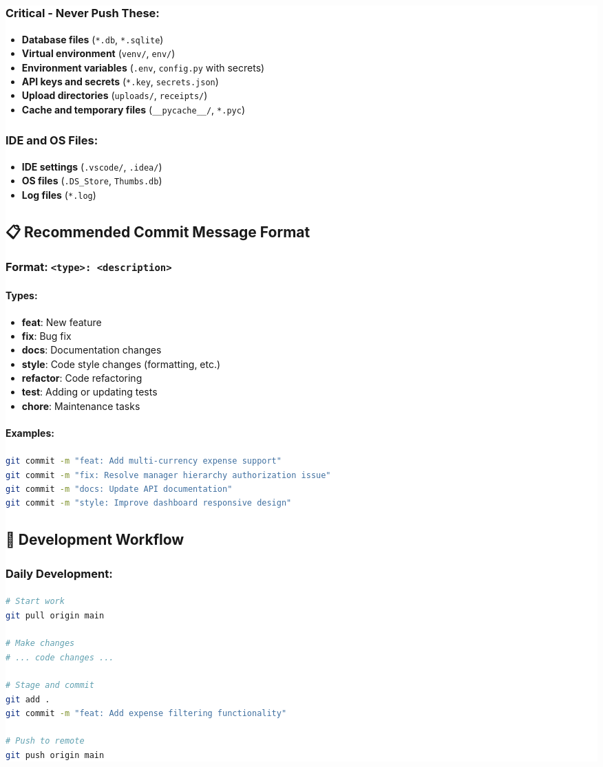 ### Critical - Never Push These:
- **Database files** (`*.db`, `*.sqlite`)
- **Virtual environment** (`venv/`, `env/`)
- **Environment variables** (`.env`, `config.py` with secrets)
- **API keys and secrets** (`*.key`, `secrets.json`)
- **Upload directories** (`uploads/`, `receipts/`)
- **Cache and temporary files** (`__pycache__/`, `*.pyc`)

### IDE and OS Files:
- **IDE settings** (`.vscode/`, `.idea/`)
- **OS files** (`.DS_Store`, `Thumbs.db`)
- **Log files** (`*.log`)

## 📋 Recommended Commit Message Format

### Format: `<type>: <description>`

#### Types:
- **feat**: New feature
- **fix**: Bug fix
- **docs**: Documentation changes
- **style**: Code style changes (formatting, etc.)
- **refactor**: Code refactoring
- **test**: Adding or updating tests
- **chore**: Maintenance tasks

#### Examples:
```bash
git commit -m "feat: Add multi-currency expense support"
git commit -m "fix: Resolve manager hierarchy authorization issue"
git commit -m "docs: Update API documentation"
git commit -m "style: Improve dashboard responsive design"
```

## 🔄 Development Workflow

### Daily Development:
```bash
# Start work
git pull origin main

# Make changes
# ... code changes ...

# Stage and commit
git add .
git commit -m "feat: Add expense filtering functionality"

# Push to remote
git push origin main
```
